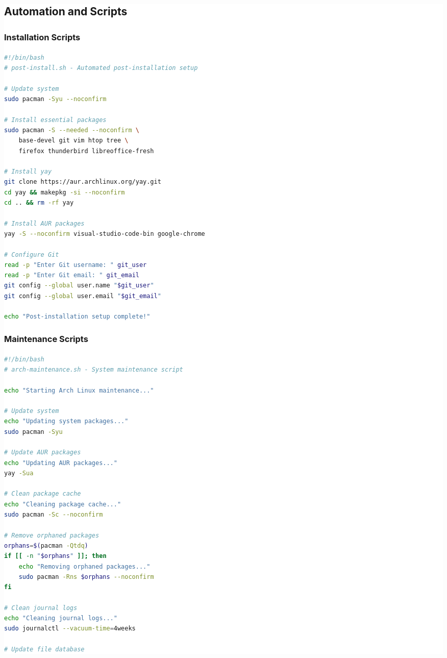 ## Automation and Scripts

### Installation Scripts
```bash
#!/bin/bash
# post-install.sh - Automated post-installation setup

# Update system
sudo pacman -Syu --noconfirm

# Install essential packages
sudo pacman -S --needed --noconfirm \
    base-devel git vim htop tree \
    firefox thunderbird libreoffice-fresh

# Install yay
git clone https://aur.archlinux.org/yay.git
cd yay && makepkg -si --noconfirm
cd .. && rm -rf yay

# Install AUR packages
yay -S --noconfirm visual-studio-code-bin google-chrome

# Configure Git
read -p "Enter Git username: " git_user
read -p "Enter Git email: " git_email
git config --global user.name "$git_user"
git config --global user.email "$git_email"

echo "Post-installation setup complete!"
```

### Maintenance Scripts
```bash
#!/bin/bash
# arch-maintenance.sh - System maintenance script

echo "Starting Arch Linux maintenance..."

# Update system
echo "Updating system packages..."
sudo pacman -Syu

# Update AUR packages
echo "Updating AUR packages..."
yay -Sua

# Clean package cache
echo "Cleaning package cache..."
sudo pacman -Sc --noconfirm

# Remove orphaned packages
orphans=$(pacman -Qtdq)
if [[ -n "$orphans" ]]; then
    echo "Removing orphaned packages..."
    sudo pacman -Rns $orphans --noconfirm
fi

# Clean journal logs
echo "Cleaning journal logs..."
sudo journalctl --vacuum-time=4weeks

# Update file database
```
